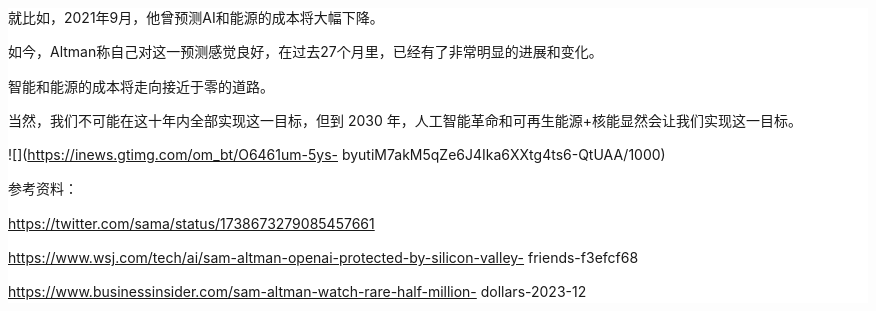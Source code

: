 就比如，2021年9月，他曾预测AI和能源的成本将大幅下降。

如今，Altman称自己对这一预测感觉良好，在过去27个月里，已经有了非常明显的进展和变化。

智能和能源的成本将走向接近于零的道路。

当然，我们不可能在这十年内全部实现这一目标，但到 2030 年，人工智能革命和可再生能源+核能显然会让我们实现这一目标。

![](https://inews.gtimg.com/om_bt/O6461um-5ys-
byutiM7akM5qZe6J4Ika6XXtg4ts6-QtUAA/1000)

参考资料：

https://twitter.com/sama/status/1738673279085457661

https://www.wsj.com/tech/ai/sam-altman-openai-protected-by-silicon-valley-
friends-f3efcf68

https://www.businessinsider.com/sam-altman-watch-rare-half-million-
dollars-2023-12

